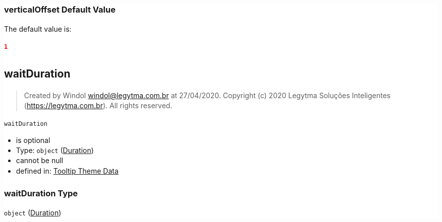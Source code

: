 ### verticalOffset Default Value

The default value is:

```json
1
```

## waitDuration




> Created by Windol [windol@legytma.com.br](mailto:windol@legytma.com.br) at 27/04/2020.
> Copyright (c) 2020 Legytma Soluções Inteligentes (<https://legytma.com.br>). All rights reserved.
>

`waitDuration`

-   is optional
-   Type: `object` ([Duration](tooltip_theme_data-properties-duration-1.md))
-   cannot be null
-   defined in: [Tooltip Theme Data](tooltip_theme_data-properties-duration-1.md "https&#x3A;//legytma.com.br/schema/duration.schema.json#/properties/waitDuration")

### waitDuration Type

`object` ([Duration](tooltip_theme_data-properties-duration-1.md))
